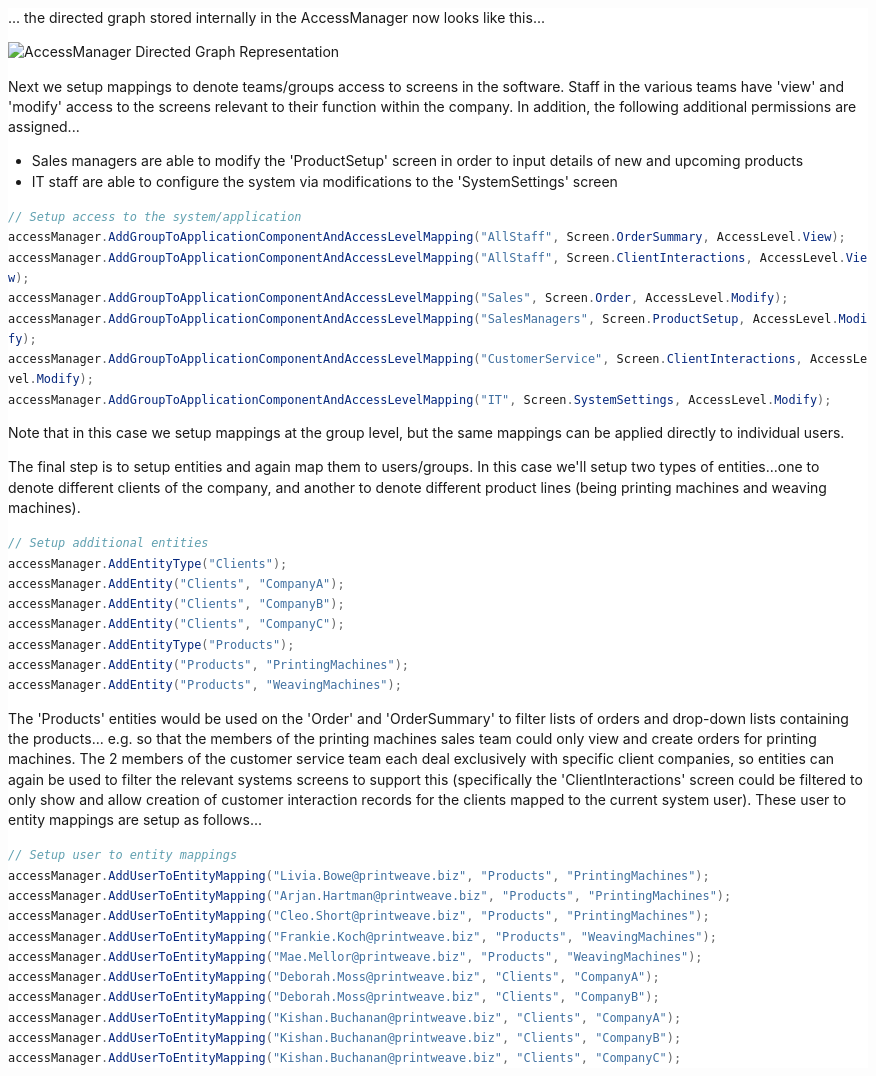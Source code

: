 ... the directed graph stored internally in the AccessManager now looks like this...

![AccessManager Directed Graph Representation](http://alastairwyse.net/applicationaccess/images/graph-representation.png)

Next we setup mappings to denote teams/groups access to screens in the software.  Staff in the various teams have 'view' and 'modify' access to the screens relevant to their function within the company.  In addition, the following additional permissions are assigned...

* Sales managers are able to modify the 'ProductSetup' screen in order to input details of new and upcoming products
* IT staff are able to configure the system via modifications to the 'SystemSettings' screen

```c#
// Setup access to the system/application
accessManager.AddGroupToApplicationComponentAndAccessLevelMapping("AllStaff", Screen.OrderSummary, AccessLevel.View);
accessManager.AddGroupToApplicationComponentAndAccessLevelMapping("AllStaff", Screen.ClientInteractions, AccessLevel.View);
accessManager.AddGroupToApplicationComponentAndAccessLevelMapping("Sales", Screen.Order, AccessLevel.Modify);
accessManager.AddGroupToApplicationComponentAndAccessLevelMapping("SalesManagers", Screen.ProductSetup, AccessLevel.Modify);
accessManager.AddGroupToApplicationComponentAndAccessLevelMapping("CustomerService", Screen.ClientInteractions, AccessLevel.Modify);
accessManager.AddGroupToApplicationComponentAndAccessLevelMapping("IT", Screen.SystemSettings, AccessLevel.Modify);
```

Note that in this case we setup mappings at the group level, but the same mappings can be applied directly to individual users.

The final step is to setup entities and again map them to users/groups.  In this case we'll setup two types of entities...one to denote different clients of the company, and another to denote different product lines (being printing machines and weaving machines).

```c#
// Setup additional entities
accessManager.AddEntityType("Clients");
accessManager.AddEntity("Clients", "CompanyA");
accessManager.AddEntity("Clients", "CompanyB");
accessManager.AddEntity("Clients", "CompanyC");
accessManager.AddEntityType("Products");
accessManager.AddEntity("Products", "PrintingMachines");
accessManager.AddEntity("Products", "WeavingMachines");
```

The 'Products' entities would be used on the 'Order' and 'OrderSummary' to filter lists of orders and drop-down lists containing the products... e.g. so that the members of the printing machines sales team could only view and create orders for printing machines.  The 2 members of the customer service team each deal exclusively with specific client companies, so entities can again be used to filter the relevant systems screens to support this (specifically the 'ClientInteractions' screen could be filtered to only show and allow creation of customer interaction records for the clients mapped to the current system user).  These user to entity mappings are setup as follows...

```c#
// Setup user to entity mappings
accessManager.AddUserToEntityMapping("Livia.Bowe@printweave.biz", "Products", "PrintingMachines");
accessManager.AddUserToEntityMapping("Arjan.Hartman@printweave.biz", "Products", "PrintingMachines");
accessManager.AddUserToEntityMapping("Cleo.Short@printweave.biz", "Products", "PrintingMachines");
accessManager.AddUserToEntityMapping("Frankie.Koch@printweave.biz", "Products", "WeavingMachines");
accessManager.AddUserToEntityMapping("Mae.Mellor@printweave.biz", "Products", "WeavingMachines");
accessManager.AddUserToEntityMapping("Deborah.Moss@printweave.biz", "Clients", "CompanyA");
accessManager.AddUserToEntityMapping("Deborah.Moss@printweave.biz", "Clients", "CompanyB");
accessManager.AddUserToEntityMapping("Kishan.Buchanan@printweave.biz", "Clients", "CompanyA");
accessManager.AddUserToEntityMapping("Kishan.Buchanan@printweave.biz", "Clients", "CompanyB");
accessManager.AddUserToEntityMapping("Kishan.Buchanan@printweave.biz", "Clients", "CompanyC");
```